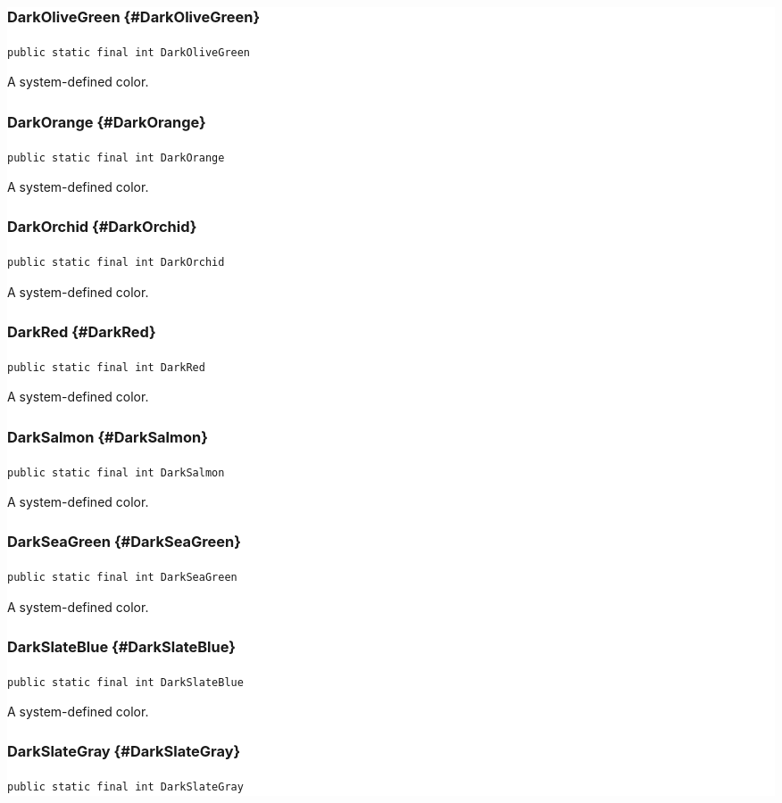 ### DarkOliveGreen {#DarkOliveGreen}
```
public static final int DarkOliveGreen
```


A system-defined color.

### DarkOrange {#DarkOrange}
```
public static final int DarkOrange
```


A system-defined color.

### DarkOrchid {#DarkOrchid}
```
public static final int DarkOrchid
```


A system-defined color.

### DarkRed {#DarkRed}
```
public static final int DarkRed
```


A system-defined color.

### DarkSalmon {#DarkSalmon}
```
public static final int DarkSalmon
```


A system-defined color.

### DarkSeaGreen {#DarkSeaGreen}
```
public static final int DarkSeaGreen
```


A system-defined color.

### DarkSlateBlue {#DarkSlateBlue}
```
public static final int DarkSlateBlue
```


A system-defined color.

### DarkSlateGray {#DarkSlateGray}
```
public static final int DarkSlateGray
```
